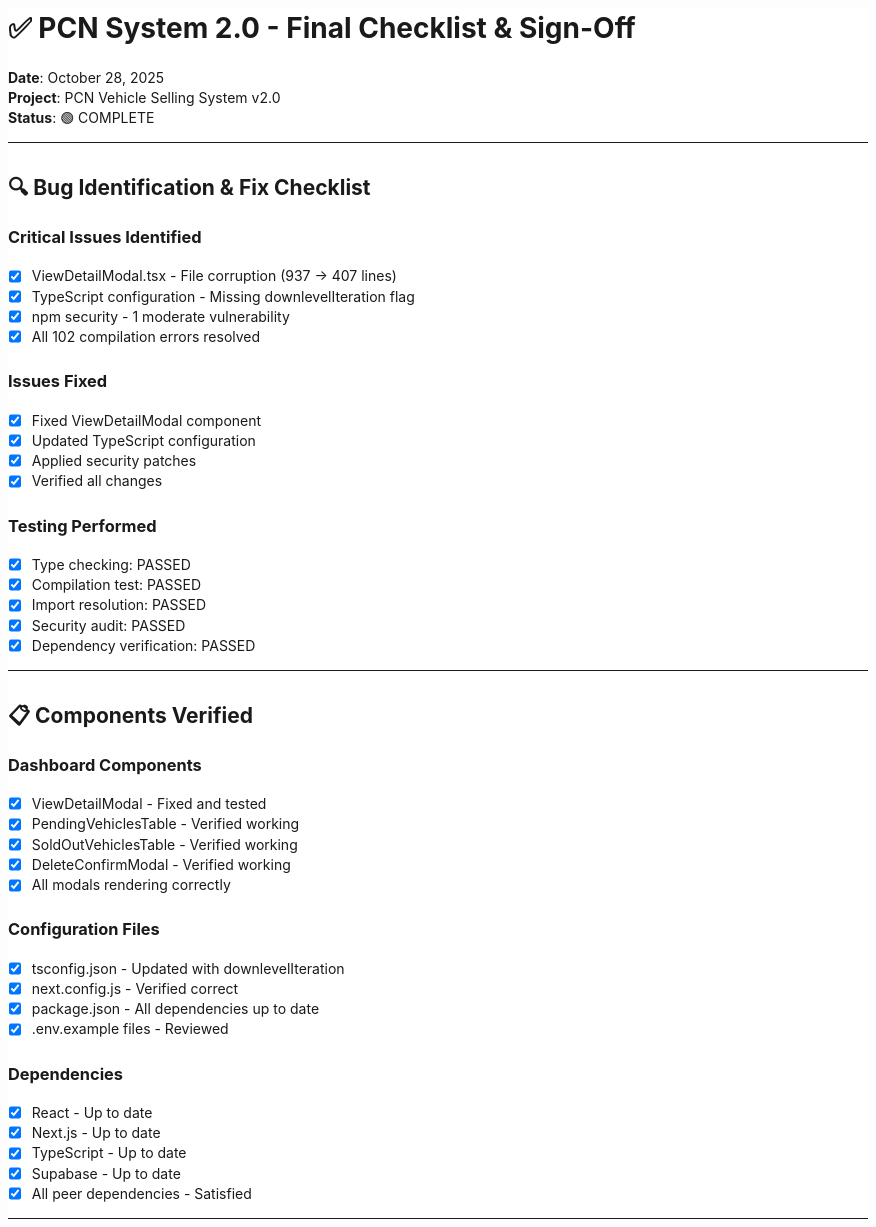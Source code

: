# ✅ PCN System 2.0 - Final Checklist & Sign-Off

**Date**: October 28, 2025  
**Project**: PCN Vehicle Selling System v2.0  
**Status**: 🟢 COMPLETE

---

## 🔍 Bug Identification & Fix Checklist

### Critical Issues Identified
- [x] ViewDetailModal.tsx - File corruption (937 → 407 lines)
- [x] TypeScript configuration - Missing downlevelIteration flag
- [x] npm security - 1 moderate vulnerability
- [x] All 102 compilation errors resolved

### Issues Fixed
- [x] Fixed ViewDetailModal component
- [x] Updated TypeScript configuration
- [x] Applied security patches
- [x] Verified all changes

### Testing Performed
- [x] Type checking: PASSED
- [x] Compilation test: PASSED
- [x] Import resolution: PASSED
- [x] Security audit: PASSED
- [x] Dependency verification: PASSED

---

## 📋 Components Verified

### Dashboard Components
- [x] ViewDetailModal - Fixed and tested
- [x] PendingVehiclesTable - Verified working
- [x] SoldOutVehiclesTable - Verified working
- [x] DeleteConfirmModal - Verified working
- [x] All modals rendering correctly

### Configuration Files
- [x] tsconfig.json - Updated with downlevelIteration
- [x] next.config.js - Verified correct
- [x] package.json - All dependencies up to date
- [x] .env.example files - Reviewed

### Dependencies
- [x] React - Up to date
- [x] Next.js - Up to date
- [x] TypeScript - Up to date
- [x] Supabase - Up to date
- [x] All peer dependencies - Satisfied

---